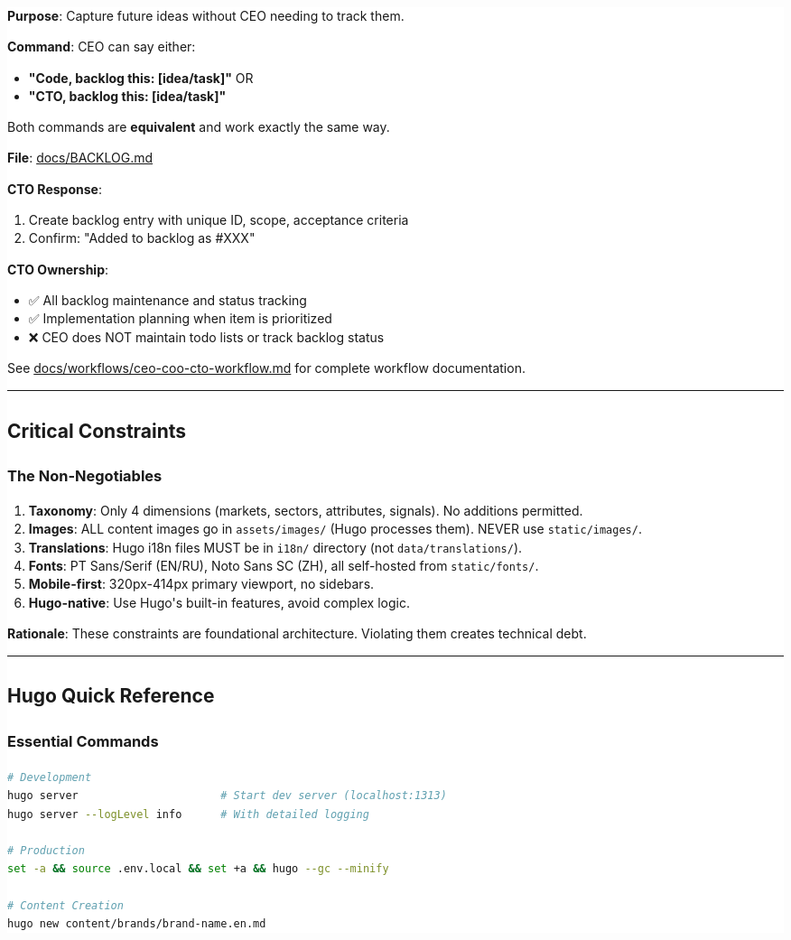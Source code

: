 **Purpose**: Capture future ideas without CEO needing to track them.

**Command**: CEO can say either:
- **"Code, backlog this: [idea/task]"** OR
- **"CTO, backlog this: [idea/task]"**

Both commands are **equivalent** and work exactly the same way.

**File**: [docs/BACKLOG.md](docs/BACKLOG.md)

**CTO Response**:
1. Create backlog entry with unique ID, scope, acceptance criteria
2. Confirm: "Added to backlog as #XXX"

**CTO Ownership**:
- ✅ All backlog maintenance and status tracking
- ✅ Implementation planning when item is prioritized
- ❌ CEO does NOT maintain todo lists or track backlog status

See [docs/workflows/ceo-coo-cto-workflow.md](docs/workflows/ceo-coo-cto-workflow.md) for complete workflow documentation.

---

## Critical Constraints

### The Non-Negotiables

1. **Taxonomy**: Only 4 dimensions (markets, sectors, attributes, signals). No additions permitted.
2. **Images**: ALL content images go in `assets/images/` (Hugo processes them). NEVER use `static/images/`.
3. **Translations**: Hugo i18n files MUST be in `i18n/` directory (not `data/translations/`).
4. **Fonts**: PT Sans/Serif (EN/RU), Noto Sans SC (ZH), all self-hosted from `static/fonts/`.
5. **Mobile-first**: 320px-414px primary viewport, no sidebars.
6. **Hugo-native**: Use Hugo's built-in features, avoid complex logic.

**Rationale**: These constraints are foundational architecture. Violating them creates technical debt.

---

## Hugo Quick Reference

### Essential Commands
```bash
# Development
hugo server                      # Start dev server (localhost:1313)
hugo server --logLevel info      # With detailed logging

# Production
set -a && source .env.local && set +a && hugo --gc --minify

# Content Creation
hugo new content/brands/brand-name.en.md
```
